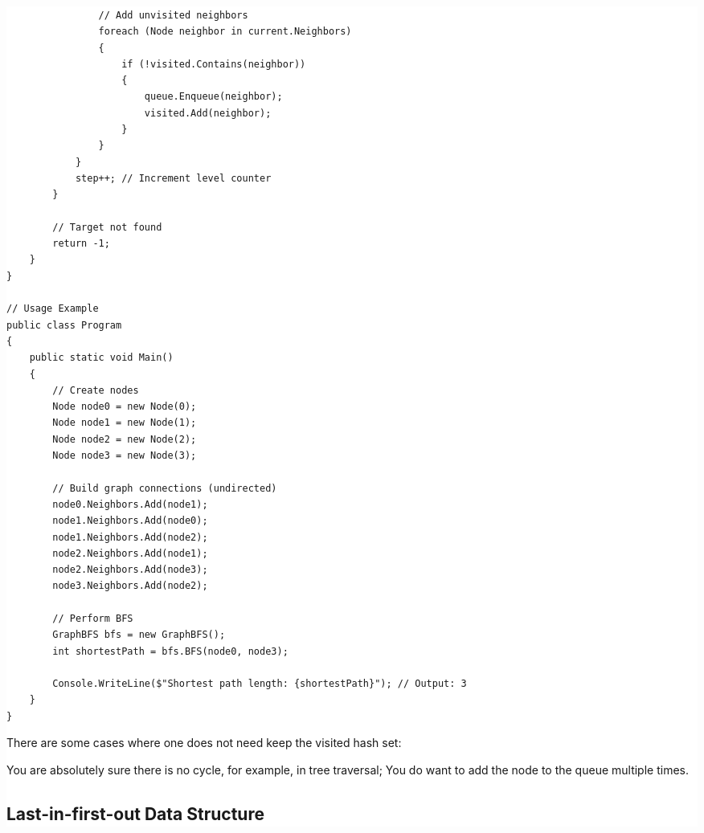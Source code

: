 ```cshrp
                // Add unvisited neighbors
                foreach (Node neighbor in current.Neighbors)
                {
                    if (!visited.Contains(neighbor))
                    {
                        queue.Enqueue(neighbor);
                        visited.Add(neighbor);
                    }
                }
            }
            step++; // Increment level counter
        }
        
        // Target not found
        return -1;
    }
}

// Usage Example
public class Program
{
    public static void Main()
    {
        // Create nodes
        Node node0 = new Node(0);
        Node node1 = new Node(1);
        Node node2 = new Node(2);
        Node node3 = new Node(3);
        
        // Build graph connections (undirected)
        node0.Neighbors.Add(node1);
        node1.Neighbors.Add(node0);
        node1.Neighbors.Add(node2);
        node2.Neighbors.Add(node1);
        node2.Neighbors.Add(node3);
        node3.Neighbors.Add(node2);
        
        // Perform BFS
        GraphBFS bfs = new GraphBFS();
        int shortestPath = bfs.BFS(node0, node3);
        
        Console.WriteLine($"Shortest path length: {shortestPath}"); // Output: 3
    }
}
```
There are some cases where one does not need keep the visited hash set:

You are absolutely sure there is no cycle, for example, in tree traversal;
You do want to add the node to the queue multiple times.

## Last-in-first-out Data Structure
